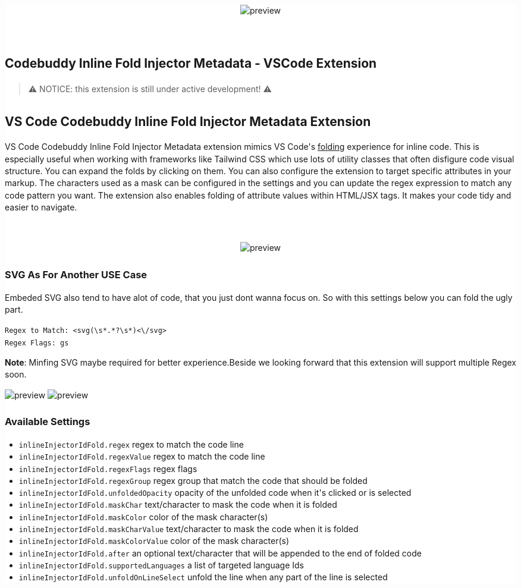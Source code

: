 <p align="center">
    <img width="128" alt="preview" style={{background-color: "#FFFFFF"}} src="https://codebuddy.co/assets/img/Logo.svg">
</p>
<br />

## Codebuddy Inline Fold Injector Metadata - VSCode Extension
> ⚠️ NOTICE: this extension is still under active development! ⚠️

## VS Code Codebuddy Inline Fold Injector Metadata Extension

VS Code Codebuddy Inline Fold Injector Metadata extension mimics VS Code's [folding](https://code.visualstudio.com/docs/editor/codebasics#_folding) experience for inline code.
This is especially useful when working with frameworks like Tailwind CSS which use lots of utility classes that often disfigure code visual structure. You can expand the folds by clicking on them. You can also configure the extension to target specific attributes in your markup.
The characters used as a mask can be configured in the settings and you can update the regex expression to match any code pattern you want.
The extension also enables folding of attribute values within HTML/JSX tags. It makes your code tidy and easier to navigate.

<br />

<p align="center">
    <img width="650" alt="preview" src="https://user-images.githubusercontent.com/964077/179401349-4b217316-3099-47d0-a8b0-10fb2381d105.png">
</p>

### SVG As For Another USE Case
Embeded SVG also tend to have alot of code, that you just dont wanna focus on.
So with this settings below you can fold the ugly part.
```
Regex to Match: <svg(\s*.*?\s*)<\/svg>
Regex Flags: gs
``` 
**Note**: Minfing SVG maybe required for better experience.Beside we looking forward that this extension will support multiple Regex soon.


<div class="flex">
    <img width="40%" alt="preview" src="https://github.com/n4j1Br4ch1D/vscode-inline-fold/blob/master/res/svg-fold.png">
    <img width="40%" alt="preview" src="https://github.com/n4j1Br4ch1D/vscode-inline-fold/blob/master/res/svg-fold-settings.png">
</div>

### Available Settings
- `inlineInjectorIdFold.regex` regex to match the code line
- `inlineInjectorIdFold.regexValue` regex to match the code line
- `inlineInjectorIdFold.regexFlags` regex flags
- `inlineInjectorIdFold.regexGroup` regex group that match the code that should be folded
- `inlineInjectorIdFold.unfoldedOpacity` opacity of the unfolded code when it's clicked or is selected
- `inlineInjectorIdFold.maskChar` text/character to mask the code when it is folded
- `inlineInjectorIdFold.maskColor` color of the mask character(s)
- `inlineInjectorIdFold.maskCharValue` text/character to mask the code when it is folded
- `inlineInjectorIdFold.maskColorValue` color of the mask character(s)
- `inlineInjectorIdFold.after` an optional text/character that will be appended to the end of folded code
- `inlineInjectorIdFold.supportedLanguages` a list of targeted language Ids
- `inlineInjectorIdFold.unfoldOnLineSelect` unfold the line when any part of the line is selected
